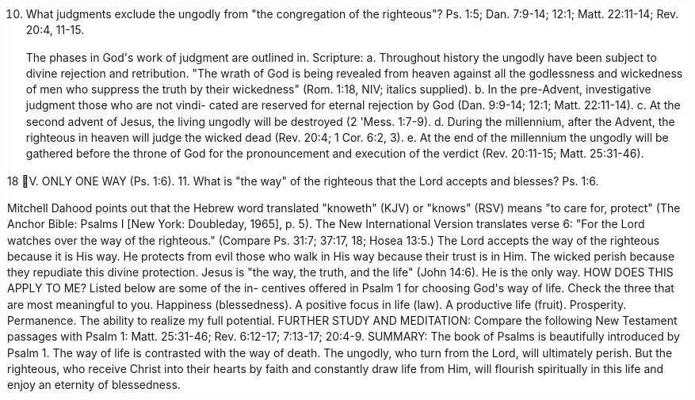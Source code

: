 10. What judgments exclude the ungodly from "the congregation of
    the righteous"? Ps. 1:5; Dan. 7:9-14; 12:1; Matt. 22:11-14; Rev.
    20:4, 11-15.


    The phases in God's work of judgment are outlined in. Scripture:
    a. Throughout history the ungodly have been subject to divine rejection
and retribution. "The wrath of God is being revealed from heaven against
all the godlessness and wickedness of men who suppress the truth by their
wickedness" (Rom. 1:18, NIV; italics supplied).
    b. In the pre-Advent, investigative judgment those who are not vindi-
cated are reserved for eternal rejection by God (Dan. 9:9-14; 12:1; Matt.
22:11-14).
    c. At the second advent of Jesus, the living ungodly will be destroyed
(2 'Mess. 1:7-9).
    d. During the millennium, after the Advent, the righteous in heaven will
judge the wicked dead (Rev. 20:4; 1 Cor. 6:2, 3).
    e. At the end of the millennium the ungodly will be gathered before the
throne of God for the pronouncement and execution of the verdict (Rev.
20:11-15; Matt. 25:31-46).

18
V. ONLY ONE WAY (Ps. 1:6).
11. What is "the way" of the righteous that the Lord accepts and
    blesses? Ps. 1:6.


   Mitchell Dahood points out that the Hebrew word translated
"knoweth" (KJV) or "knows" (RSV) means "to care for, protect" (The
Anchor Bible: Psalms I [New York: Doubleday, 1965], p. 5).
   The New International Version translates verse 6: "For the Lord
watches over the way of the righteous." (Compare Ps. 31:7; 37:17, 18;
Hosea 13:5.)
   The Lord accepts the way of the righteous because it is His way. He
protects from evil those who walk in His way because their trust is in Him.
The wicked perish because they repudiate this divine protection.
   Jesus is "the way, the truth, and the life" (John 14:6). He is the only
way.
HOW DOES THIS APPLY TO ME? Listed below are some of the in-
centives offered in Psalm 1 for choosing God's way of life. Check the
three that are most meaningful to you.
       Happiness (blessedness).           A positive focus in life (law).
       A productive life (fruit).         Prosperity.
       Permanence.                        The ability to realize my full
                                          potential.
FURTHER STUDY AND MEDITATION: Compare the following New
Testament passages with Psalm 1: Matt. 25:31-46; Rev. 6:12-17; 7:13-17;
20:4-9.
SUMMARY: The book of Psalms is beautifully introduced by Psalm 1.
The way of life is contrasted with the way of death. The ungodly, who turn
from the Lord, will ultimately perish. But the righteous, who receive Christ
into their hearts by faith and constantly draw life from Him, will flourish
spiritually in this life and enjoy an eternity of blessedness.
